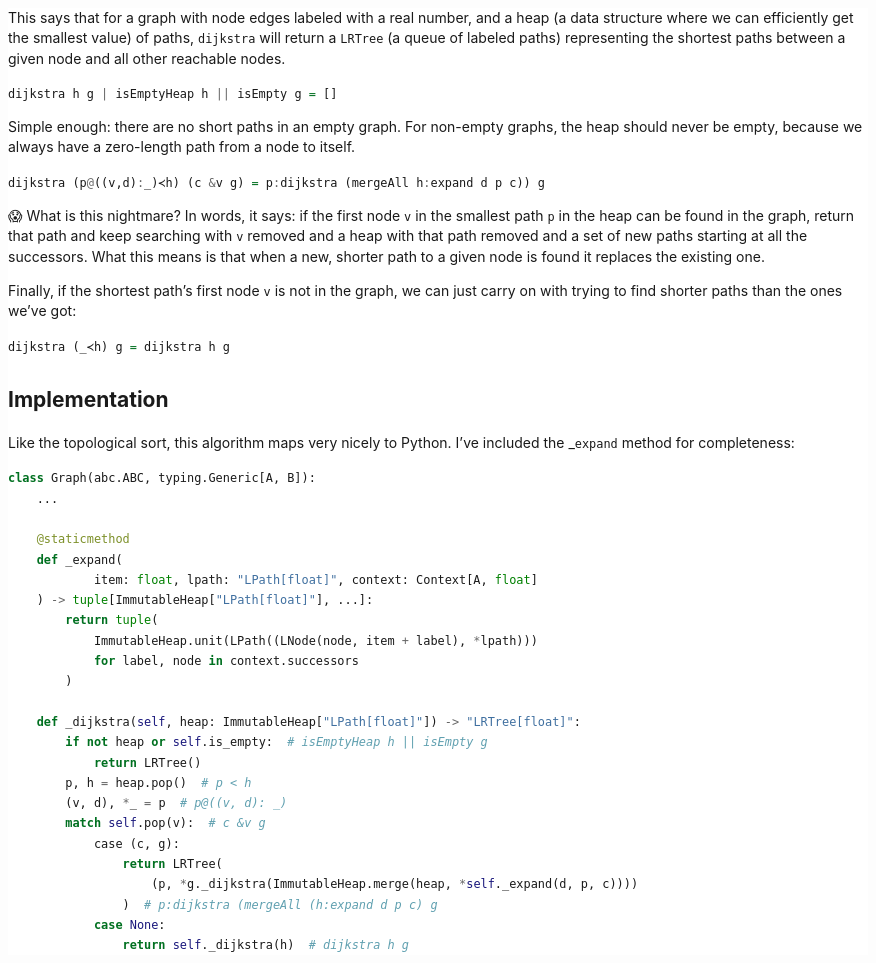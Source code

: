 This says that for a graph with node edges labeled with a real number, and a heap (a data structure where we can
efficiently get the smallest value) of paths, `dijkstra` will return a `LRTree` (a queue of labeled paths) representing
the shortest paths between a given node and all other reachable nodes.

```hs
dijkstra h g | isEmptyHeap h || isEmpty g = []
```

Simple enough: there are no short paths in an empty graph. For non-empty graphs, the heap should never be empty, because
we always have a zero-length path from a node to itself.

```hs
dijkstra (p@((v,d):_)≺h) (c &v g) = p:dijkstra (mergeAll h:expand d p c)) g
```

😱 What is this nightmare? In words, it says: if the first node `v` in the smallest path `p` in the heap can be found in
the graph, return that path and keep searching with `v` removed and a heap with that path removed and a set of new paths
starting at all the successors. What this means is that when a new, shorter path to a given node is found it replaces
the existing one.

Finally, if the shortest path’s first node `v` is not in the graph, we can just carry on with trying to find shorter
paths than the ones we’ve got:

```hs
dijkstra (_≺h) g = dijkstra h g
```

## Implementation

Like the topological sort, this algorithm maps very nicely to Python. I’ve included the _`expand` method for
completeness:

```python
class Graph(abc.ABC, typing.Generic[A, B]):
    ...

    @staticmethod
    def _expand(
            item: float, lpath: "LPath[float]", context: Context[A, float]
    ) -> tuple[ImmutableHeap["LPath[float]"], ...]:
        return tuple(
            ImmutableHeap.unit(LPath((LNode(node, item + label), *lpath)))
            for label, node in context.successors
        )

    def _dijkstra(self, heap: ImmutableHeap["LPath[float]"]) -> "LRTree[float]":
        if not heap or self.is_empty:  # isEmptyHeap h || isEmpty g
            return LRTree()
        p, h = heap.pop()  # p < h
        (v, d), *_ = p  # p@((v, d): _)
        match self.pop(v):  # c &v g
            case (c, g):
                return LRTree(
                    (p, *g._dijkstra(ImmutableHeap.merge(heap, *self._expand(d, p, c))))
                )  # p:dijkstra (mergeAll (h:expand d p c) g
            case None:
                return self._dijkstra(h)  # dijkstra h g
```
